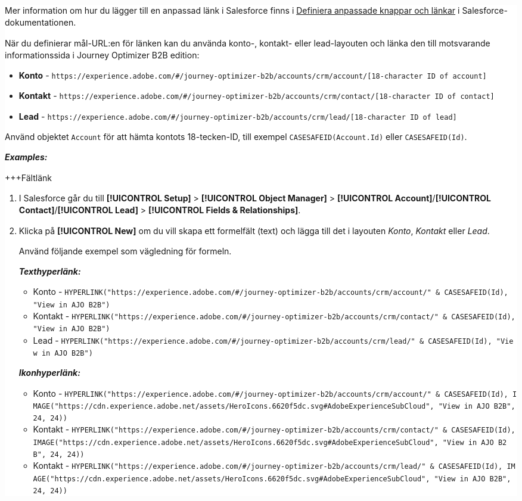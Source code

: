 Mer information om hur du lägger till en anpassad länk i Salesforce finns i [Definiera anpassade knappar och länkar](https://help.salesforce.com/s/articleView?id=platform.defining_custom_links.htm&type=5) i Salesforce-dokumentationen.

När du definierar mål-URL:en för länken kan du använda konto-, kontakt- eller lead-layouten och länka den till motsvarande informationssida i Journey Optimizer B2B edition:

* **Konto** - `https://experience.adobe.com/#/journey-optimizer-b2b/accounts/crm/account/[18-character ID of account]`

* **Kontakt** - `https://experience.adobe.com/#/journey-optimizer-b2b/accounts/crm/contact/[18-character ID of contact]`

* **Lead** - `https://experience.adobe.com/#/journey-optimizer-b2b/accounts/crm/lead/[18-character ID of lead]`

Använd objektet `Account` för att hämta kontots 18-tecken-ID, till exempel `CASESAFEID(Account.Id)` eller `CASESAFEID(Id)`.

**_Examples:_**

+++Fältlänk

1. I Salesforce går du till **[!UICONTROL Setup]** > **[!UICONTROL Object Manager]** > **[!UICONTROL Account]**/**[!UICONTROL Contact]**/**[!UICONTROL Lead]** > **[!UICONTROL Fields & Relationships]**.
1. Klicka på **[!UICONTROL New]** om du vill skapa ett formelfält (text) och lägga till det i layouten _Konto_, _Kontakt_ eller _Lead_.

   Använd följande exempel som vägledning för formeln.

   **_Texthyperlänk:_**

   * Konto - `HYPERLINK("https://experience.adobe.com/#/journey-optimizer-b2b/accounts/crm/account/" & CASESAFEID(Id), "View in AJO B2B")`
   * Kontakt - `HYPERLINK("https://experience.adobe.com/#/journey-optimizer-b2b/accounts/crm/contact/" & CASESAFEID(Id), "View in AJO B2B")`
   * Lead - `HYPERLINK("https://experience.adobe.com/#/journey-optimizer-b2b/accounts/crm/lead/" & CASESAFEID(Id), "View in AJO B2B")`

   **_Ikonhyperlänk:_**

   * Konto - `HYPERLINK("https://experience.adobe.com/#/journey-optimizer-b2b/accounts/crm/account/" & CASESAFEID(Id), IMAGE("https://cdn.experience.adobe.net/assets/HeroIcons.6620f5dc.svg#AdobeExperienceSubCloud", "View in AJO B2B", 24, 24))`
   * Kontakt - `HYPERLINK("https://experience.adobe.com/#/journey-optimizer-b2b/accounts/crm/contact/" & CASESAFEID(Id), IMAGE("https://cdn.experience.adobe.net/assets/HeroIcons.6620f5dc.svg#AdobeExperienceSubCloud", "View in AJO B2B", 24, 24))`
   * Kontakt - `HYPERLINK("https://experience.adobe.com/#/journey-optimizer-b2b/accounts/crm/lead/" & CASESAFEID(Id), IMAGE("https://cdn.experience.adobe.net/assets/HeroIcons.6620f5dc.svg#AdobeExperienceSubCloud", "View in AJO B2B", 24, 24))`
